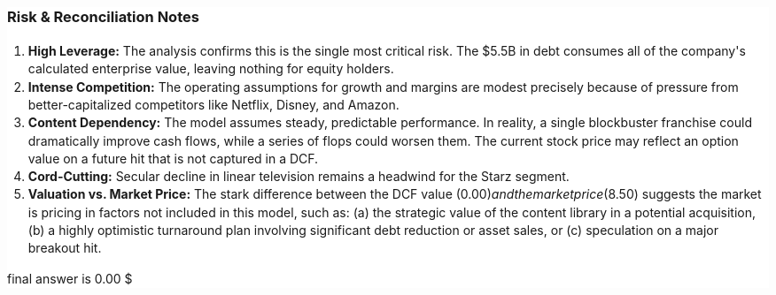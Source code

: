 ### **Risk & Reconciliation Notes**

1.  **High Leverage:** The analysis confirms this is the single most critical risk. The $5.5B in debt consumes all of the company's calculated enterprise value, leaving nothing for equity holders.
2.  **Intense Competition:** The operating assumptions for growth and margins are modest precisely because of pressure from better-capitalized competitors like Netflix, Disney, and Amazon.
3.  **Content Dependency:** The model assumes steady, predictable performance. In reality, a single blockbuster franchise could dramatically improve cash flows, while a series of flops could worsen them. The current stock price may reflect an option value on a future hit that is not captured in a DCF.
4.  **Cord-Cutting:** Secular decline in linear television remains a headwind for the Starz segment.
5.  **Valuation vs. Market Price:** The stark difference between the DCF value ($0.00) and the market price ($8.50) suggests the market is pricing in factors not included in this model, such as: (a) the strategic value of the content library in a potential acquisition, (b) a highly optimistic turnaround plan involving significant debt reduction or asset sales, or (c) speculation on a major breakout hit.

final answer is 0.00 $